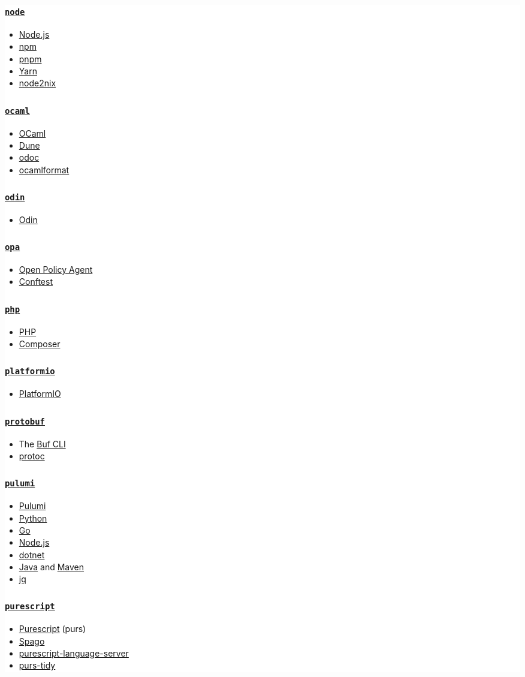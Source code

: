 ### [`node`](./node/)

- [Node.js][node]
- [npm]
- [pnpm]
- [Yarn]
- [node2nix]

### [`ocaml`](./ocaml/)

- [OCaml]
- [Dune]
- [odoc]
- [ocamlformat]

### [`odin`](./odin/)

- [Odin]

### [`opa`](./opa/)

- [Open Policy Agent][opa]
- [Conftest]

### [`php`](./php/)

- [PHP]
- [Composer]

### [`platformio`](./platformio/)

- [PlatformIO]

### [`protobuf`](./protobuf/)

- The [Buf CLI][buf]
- [protoc][protobuf]

### [`pulumi`](./pulumi/)

- [Pulumi]
- [Python]
- [Go]
- [Node.js][node]
- [dotnet]
- [Java] and [Maven]
- [jq]

### [`purescript`](./purescript/)

- [Purescript] (purs)
- [Spago]
- [purescript-language-server]
- [purs-tidy]


[boot]: https://boot-clj.com
[buf]: https://github.com/bufbuild/buf
[bun]: https://bun.sh
[C]: https://open-std.org/jtc1/sc22/wg14
[C++]: https://isocpp.org
[cabal]: https://haskell.org/cabal
[cachix]: https://cachix.org
[cargo]: https://doc.rust-lang.org/cargo
[cargo-audit]: https://crates.io/crates/cargo-audit
[cargo-deny]: https://crates.io/crates/cargo-deny
[cargo-edit]: https://crates.io/crates/cargo-edit
[clang-tools]: https://clang.llvm.org
[clippy]: https://github.com/rust-lang/rust-clippy
[clojure]: https://clojure.org
[cmake]: https://cmake.org
[codespell]: https://github.com/codespell-project/codespell
[composer]: https://getcomposer.org
[conan]: https://conan.io
[conftest]: https://conftest.dev
[cppcheck]: http://cppcheck.sourceforge.net
[cue]: https://cuelang.org
[damon]: https://github.com/hashicorp/damon
[dhall]: https://dhall-lang.org
[dhall-bash]: https://github.com/dhall-lang/dhall-haskell/tree/master/dhall-bash
[dhall-docs]: https://github.com/dhall-lang/dhall-haskell/tree/master/dhall-docs
[dhall-json]: https://github.com/dhall-lang/dhall-haskell/tree/master/dhall-json
[dhall-lsp-server]: https://github.com/dhall-lang/dhall-haskell/tree/master/dhall-lsp-server
[dhall-nix]: https://github.com/dhall-lang/dhall-haskell/tree/master/dhall-nix
[dhall-nixpkgs]: https://github.com/dhall-lang/dhall-haskell/tree/master/dhall-nixpkgs
[dhall-openapi]: https://github.com/dhall-lang/dhall-haskell/tree/master/dhall-openapi
[dhall-to-nix]: https://github.com/dhall-lang/dhall-haskell/tree/master/dhall-nix
[dhall-toml]: https://github.com/dhall-lang/dhall-haskell/tree/master/dhall-toml
[dhall-yaml]: https://github.com/dhall-lang/dhall-haskell/tree/master/dhall-yaml
[dotnet]: https://dotnet.microsoft.com/en-us
[doxygen]: https://doxygen.nl
[dune]: https://dune.build
[elixir]: https://elixir-lang.org
[elm]: https://elm-lang.org
[elm2nix]: https://github.com/cachix/elm2nix
[flake-utils]: https://github.com/numtide/flake-utils
[gdb]: https://gnu.org/software/gdb
[gigalixir]: https://gigalixir.com
[gleam]: https://gleam.run
[go]: https://go.dev
[godoc]: https://pkg.go.dev/golang.org/x/tools/cmd/godoc
[goimports]: https://pkg.go.dev/golang.org/x/tools/cmd/goimports
[golangci-lint]: https://github.com/golangci/golangci-lint
[gradle]: https://gradle.org
[gtest]: https://github.com/google/googletest
[hashicorp]: https://hashicorp.com
[haskell]: https://haskell.org
[haxe]: https://haxe.org
[iex]: https://hexdocs.pm/iex/IEx.html
[java]: https://java.com
[jdtls]: https://projects.eclipse.org/projects/eclipse.jdt.ls
[jq]: https://jqlang.github.io/jq
[jupyter]: https://jupyter.org
[knitr]: https://yihui.org/knitr
[kotlin]: https://kotlinlang.org
[latex]: https://latex-project.org
[lean]: https://lean-lang.org
[lcov]: https://ltp.sourceforge.net/coverage/lcov.php
[leiningen]: https://leiningen.org
[levant]: https://github.com/hashicorp/levant
[lldb]: https://lldb.llvm.org
[lorri]: https://github.com/target/lorri
[maven]: https://maven.apache.org
[mix]: https://elixir-lang.org/getting-started/mix-otp/introduction-to-mix.html
[mono]: https://mono-project.com
[msbuild]: https://github.com/dotnet/msbuild
[nickel]: https://nickel-lang.org
[nim]: https://nim-lang.org
[nimble]: https://github.com/nim-lang/nimble
[niv]: https://github.com/nmattia/niv
[nix]: https://nixos.org
[nixfmt]: https://github.com/serokell/nixfmt
[nixpkgs]: https://github.com/NixOS/nixpkgs
[nix-direnv]: https://github.com/nix-community/nix-direnv
[node]: https://nodejs.org
[node2nix]: https://github.com/svanderburg/node2nix
[nomad]: https://nomadproject.io
[nomad-autoscaler]: https://github.com/hashicorp/nomad-autoscaler
[nomad-pack]: https://github.com/hashicorp/nomad-pack
[npm]: https://npmjs.org
[ocaml]: https://ocaml.org
[ocamlformat]: https://github.com/ocaml-ppx/ocamlformat
[odoc]: https://github.com/ocaml/odoc
[odin]: https://github.com/odin-lang/Odin
[omnisharp-roslyn]: https://github.com/OmniSharp/omnisharp-roslyn
[opa]: https://openpolicyagent.org
[pandoc]: https://pandoc.org
[packer]: https://packer.io
[pip]: https://pypi.org/project/pip
[phoenix]: https://phoenixframework.org
[php]: https://php.net
[platformio]: https://platformio.org
[python]: https://python.org
[pnpm]: https://pnpm.io
[protobuf]: https://developers.google.com/protocol-buffers
[pulumi]: https://pulumi.com
[purescript]: https://github.com/purescript/purescript
[purescript-language-server]: https://github.com/nwolverson/purescript-language-server
[purs-tidy]: https://github.com/natefaubion/purescript-tidy
[python]: https://python.org
[r]: https://r-project.org
[release]: https://github.com/NixOS/nixpkgs/releases/tag/22.11
[rmarkdown]: https://rmarkdown.rstudio.com
[ruby]: https://ruby-lang.org
[rust]: https://rust-lang.org
[rust-analyzer]: https://rust-analyzer.github.io
[scala]: https://scala-lang.org
[shellcheck]: https://shellcheck.net
[statix]: https://github.com/nerdypepper/statix
[sbt]: https://scala-sbt.org
[sourcekit-lsp]: https://github.com/swiftlang/sourcekit-lsp
[spago]: https://github.com/purescript/spago
[swi-prolog]: https://www.swi-prolog.org
[swift]: https://swift.org
[tectonic]: https://tectonic-typesetting.github.io
[terraform]: https://terraform.io
[terragrunt]: https://terragrunt.gruntwork.io
[texlab]: https://github.com/latex-lsp/texlab
[texlive]: https://tug.org/texlive
[tflint]: https://github.com/terraform-linters/tflint
[vault]: https://vaultproject.io
[vcpkg]: https://vcpkg.io
[vcpkg-tool]: https://github.com/microsoft/vcpkg-tool
[vulnix]: https://github.com/flyingcircusio/vulnix
[yarn]: https://yarnpkg.com
[vlang]: https://vlang.io
[zig]: https://ziglang.org
[zls]: https://github.com/zigtools/zls